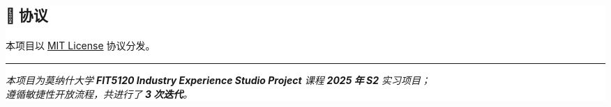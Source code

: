 
## 📄 协议

本项目以 [MIT License](LICENSE) 协议分发。

---

*本项目为莫纳什大学 **FIT5120 Industry Experience Studio Project** 课程 **2025 年 S2** 实习项目；   
遵循敏捷性开放流程，共进行了 **3 次迭代**。*
